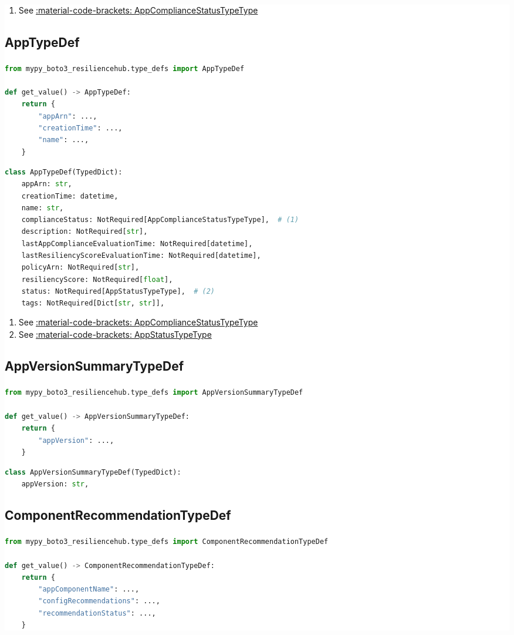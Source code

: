 1. See [:material-code-brackets: AppComplianceStatusTypeType](./literals.md#appcompliancestatustypetype) 
## AppTypeDef

```python title="Usage Example"
from mypy_boto3_resiliencehub.type_defs import AppTypeDef

def get_value() -> AppTypeDef:
    return {
        "appArn": ...,
        "creationTime": ...,
        "name": ...,
    }
```

```python title="Definition"
class AppTypeDef(TypedDict):
    appArn: str,
    creationTime: datetime,
    name: str,
    complianceStatus: NotRequired[AppComplianceStatusTypeType],  # (1)
    description: NotRequired[str],
    lastAppComplianceEvaluationTime: NotRequired[datetime],
    lastResiliencyScoreEvaluationTime: NotRequired[datetime],
    policyArn: NotRequired[str],
    resiliencyScore: NotRequired[float],
    status: NotRequired[AppStatusTypeType],  # (2)
    tags: NotRequired[Dict[str, str]],
```

1. See [:material-code-brackets: AppComplianceStatusTypeType](./literals.md#appcompliancestatustypetype) 
2. See [:material-code-brackets: AppStatusTypeType](./literals.md#appstatustypetype) 
## AppVersionSummaryTypeDef

```python title="Usage Example"
from mypy_boto3_resiliencehub.type_defs import AppVersionSummaryTypeDef

def get_value() -> AppVersionSummaryTypeDef:
    return {
        "appVersion": ...,
    }
```

```python title="Definition"
class AppVersionSummaryTypeDef(TypedDict):
    appVersion: str,
```

## ComponentRecommendationTypeDef

```python title="Usage Example"
from mypy_boto3_resiliencehub.type_defs import ComponentRecommendationTypeDef

def get_value() -> ComponentRecommendationTypeDef:
    return {
        "appComponentName": ...,
        "configRecommendations": ...,
        "recommendationStatus": ...,
    }
```
